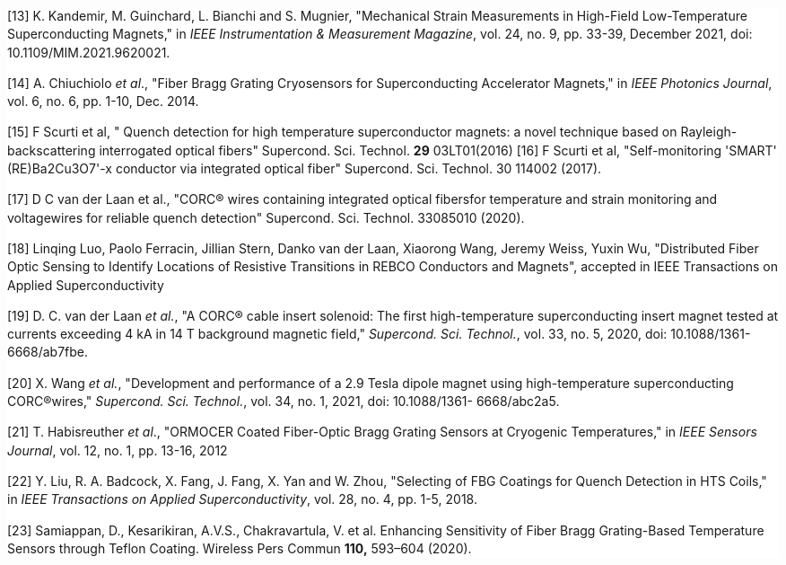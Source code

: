 [13] K. Kandemir, M. Guinchard, L. Bianchi and S. Mugnier, "Mechanical Strain Measurements in High-Field Low-Temperature Superconducting Magnets," in *IEEE Instrumentation & Measurement Magazine*, vol. 24, no. 9, pp. 33-39, December 2021, doi: 10.1109/MIM.2021.9620021.

[14] A. Chiuchiolo *et al*., "Fiber Bragg Grating Cryosensors for Superconducting Accelerator Magnets," in *IEEE Photonics Journal*, vol. 6, no. 6, pp. 1-10, Dec. 2014.

[15] F Scurti et al, " Quench detection for high temperature superconductor magnets: a novel technique based on Rayleigh-backscattering interrogated optical fibers" Supercond. Sci. Technol. **29** 03LT01(2016) [16] F Scurti et al, "Self-monitoring 'SMART' (RE)Ba2Cu3O7'-x conductor via integrated optical fiber" Supercond. Sci. Technol. 30 114002 (2017).

[17] D C van der Laan et al., "CORC® wires containing integrated optical fibersfor temperature and strain monitoring and voltagewires for reliable quench detection" Supercond. Sci. Technol. 33085010 (2020).

[18] Linqing Luo, Paolo Ferracin, Jillian Stern, Danko van der Laan, Xiaorong Wang, Jeremy Weiss, Yuxin Wu, "Distributed Fiber Optic Sensing to Identify Locations of Resistive Transitions in REBCO Conductors and Magnets", accepted in IEEE Transactions on Applied Superconductivity

[19] D. C. van der Laan *et al.*, "A CORC® cable insert solenoid: The first high-temperature superconducting insert magnet tested at currents exceeding 4 kA in 14 T background magnetic field," *Supercond. Sci. Technol.*, vol. 33, no. 5, 2020, doi: 10.1088/1361-6668/ab7fbe.

[20] X. Wang *et al.*, "Development and performance of a 2.9 Tesla dipole magnet using high-temperature superconducting CORC®wires," *Supercond. Sci. Technol.*, vol. 34, no. 1, 2021, doi: 10.1088/1361- 6668/abc2a5.

[21] T. Habisreuther *et al*., "ORMOCER Coated Fiber-Optic Bragg Grating Sensors at Cryogenic Temperatures," in *IEEE Sensors Journal*, vol. 12, no. 1, pp. 13-16, 2012

[22] Y. Liu, R. A. Badcock, X. Fang, J. Fang, X. Yan and W. Zhou, "Selecting of FBG Coatings for Quench Detection in HTS Coils," in *IEEE Transactions on Applied Superconductivity*, vol. 28, no. 4, pp. 1-5, 2018.

[23] Samiappan, D., Kesarikiran, A.V.S., Chakravartula, V. et al. Enhancing Sensitivity of Fiber Bragg Grating-Based Temperature Sensors through Teflon Coating. Wireless Pers Commun **110,** 593–604 (2020).